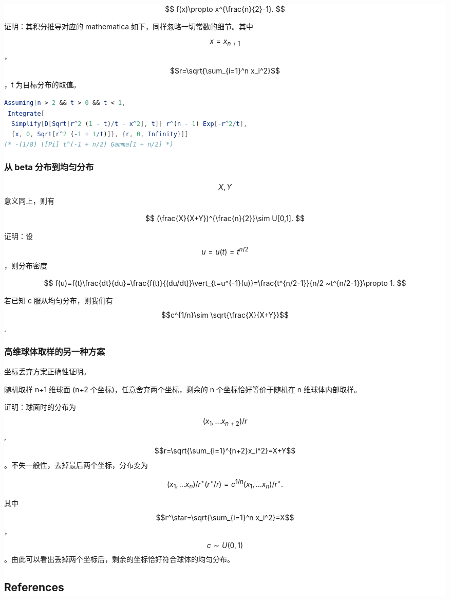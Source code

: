 $$
  f(x)\propto x^{\frac{n}{2}-1}.
$$

证明：其积分推导对应的 mathematica 如下，同样忽略一切常数的细节。其中 $$x=x_{n+1}$$，$$r=\sqrt{\sum_{i=1}^n x_i^2}$$，t 为目标分布的取值。

  ```mathematica
  Assuming[n > 2 && t > 0 && t < 1, 
   Integrate[
    Simplify[D[Sqrt[r^2 (1 - t)/t - x^2], t]] r^(n - 1) Exp[-r^2/t], 
    {x, 0, Sqrt[r^2 (-1 + 1/t)]}, {r, 0, Infinity}]]
  (* -(1/8) \[Pi] t^(-1 + n/2) Gamma[1 + n/2] *)
  ```

### 从 beta 分布到均匀分布

$$X,Y$$ 意义同上，则有


$$
  (\frac{X}{X+Y})^{\frac{n}{2}}\sim U[0,1].
$$

证明：设 $$u=u(t)=t^{n/2}$$，则分布密度

$$
  f(u)=f(t)\frac{dt}{du}=\frac{f(t)}{(du/dt)}\vert_{t=u^{-1}(u)}=\frac{t^{n/2-1}}{n/2 ~t^{n/2-1}}\propto 1.
$$

若已知 c 服从均匀分布，则我们有 $$c^{1/n}\sim \sqrt{\frac{X}{X+Y}}$$.
  ​

### 高维球体取样的另一种方案

坐标丢弃方案正确性证明。

随机取样 n+1 维球面 (n+2 个坐标)，任意舍弃两个坐标，剩余的 n 个坐标恰好等价于随机在 n 维球体内部取样。

证明：球面时的分布为 $$(x_1,…x_{n+2})/r$$, $$r=\sqrt{\sum_{i=1}^{n+2}x_i^2}=X+Y$$。不失一般性，去掉最后两个坐标，分布变为

$$
(x_1,...x_n)/r^{\star}(r^{\star}/r)=c^{1/n}(x_1,...x_n)/r^{\star}.
$$

其中 $$r^\star=\sqrt{\sum_{i=1}^n x_i^2}=X$$，$$c\sim U(0,1)$$。由此可以看出丢掉两个坐标后，剩余的坐标恰好符合球体的均匀分布。

## References

[^Voelker]: [Efficiently sampling vectors and coordinates from the n-shpere and n-ball](http://compneuro.uwaterloo.ca/files/publications/voelker.2017.pdf)
[^sample]: [How to generate uniformly random points on n-spheres and n-balls](http://extremelearning.com.au/how-to-generate-uniformly-random-points-on-n-spheres-and-n-balls/)
[^Boixo]: [arXiv:1608.00263](https://arxiv.org/abs/1608.00263)